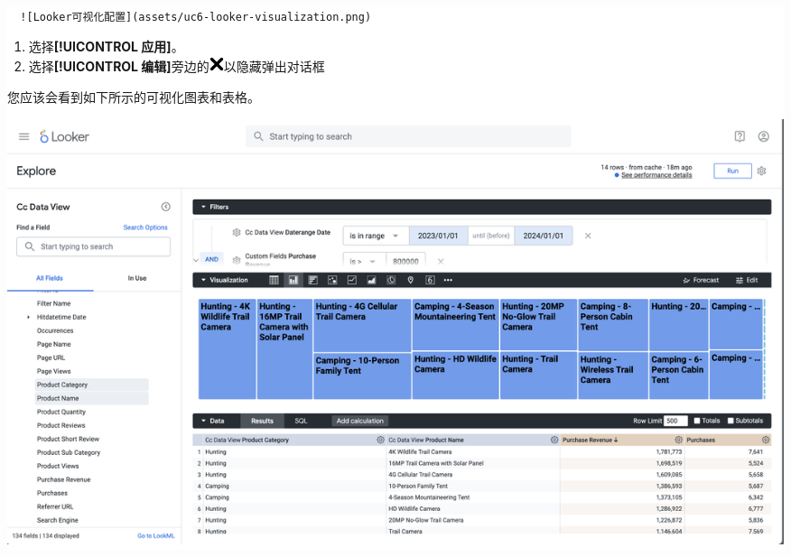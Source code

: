       ![Looker可视化配置](assets/uc6-looker-visualization.png)

   1. 选择&#x200B;**[!UICONTROL 应用]**。
   1. 选择&#x200B;**[!UICONTROL 编辑]**&#x200B;旁边的![CrossSize75](/help/assets/icons/CrossSize75.svg)以隐藏弹出对话框

您应该会看到如下所示的可视化图表和表格。

![Looker结果每日趋势](assets/uc6-looker-result.png)
